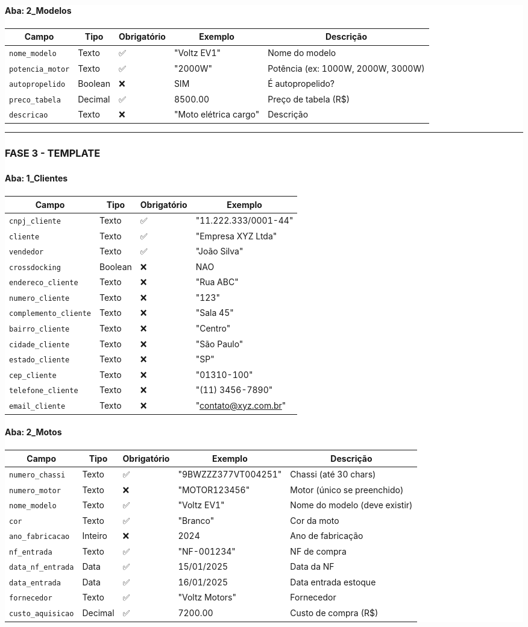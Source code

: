 #### Aba: 2_Modelos
| Campo | Tipo | Obrigatório | Exemplo | Descrição |
|-------|------|-------------|---------|-----------|
| `nome_modelo` | Texto | ✅ | "Voltz EV1" | Nome do modelo |
| `potencia_motor` | Texto | ✅ | "2000W" | Potência (ex: 1000W, 2000W, 3000W) |
| `autopropelido` | Boolean | ❌ | SIM | É autopropelido? |
| `preco_tabela` | Decimal | ✅ | 8500.00 | Preço de tabela (R$) |
| `descricao` | Texto | ❌ | "Moto elétrica cargo" | Descrição |

---

### FASE 3 - TEMPLATE

#### Aba: 1_Clientes
| Campo | Tipo | Obrigatório | Exemplo |
|-------|------|-------------|---------|
| `cnpj_cliente` | Texto | ✅ | "11.222.333/0001-44" |
| `cliente` | Texto | ✅ | "Empresa XYZ Ltda" |
| `vendedor` | Texto | ✅ | "João Silva" |
| `crossdocking` | Boolean | ❌ | NAO |
| `endereco_cliente` | Texto | ❌ | "Rua ABC" |
| `numero_cliente` | Texto | ❌ | "123" |
| `complemento_cliente` | Texto | ❌ | "Sala 45" |
| `bairro_cliente` | Texto | ❌ | "Centro" |
| `cidade_cliente` | Texto | ❌ | "São Paulo" |
| `estado_cliente` | Texto | ❌ | "SP" |
| `cep_cliente` | Texto | ❌ | "01310-100" |
| `telefone_cliente` | Texto | ❌ | "(11) 3456-7890" |
| `email_cliente` | Texto | ❌ | "contato@xyz.com.br" |

#### Aba: 2_Motos
| Campo | Tipo | Obrigatório | Exemplo | Descrição |
|-------|------|-------------|---------|-----------|
| `numero_chassi` | Texto | ✅ | "9BWZZZ377VT004251" | Chassi (até 30 chars) |
| `numero_motor` | Texto | ❌ | "MOTOR123456" | Motor (único se preenchido) |
| `nome_modelo` | Texto | ✅ | "Voltz EV1" | Nome do modelo (deve existir) |
| `cor` | Texto | ✅ | "Branco" | Cor da moto |
| `ano_fabricacao` | Inteiro | ❌ | 2024 | Ano de fabricação |
| `nf_entrada` | Texto | ✅ | "NF-001234" | NF de compra |
| `data_nf_entrada` | Data | ✅ | 15/01/2025 | Data da NF |
| `data_entrada` | Data | ✅ | 16/01/2025 | Data entrada estoque |
| `fornecedor` | Texto | ✅ | "Voltz Motors" | Fornecedor |
| `custo_aquisicao` | Decimal | ✅ | 7200.00 | Custo de compra (R$) |
